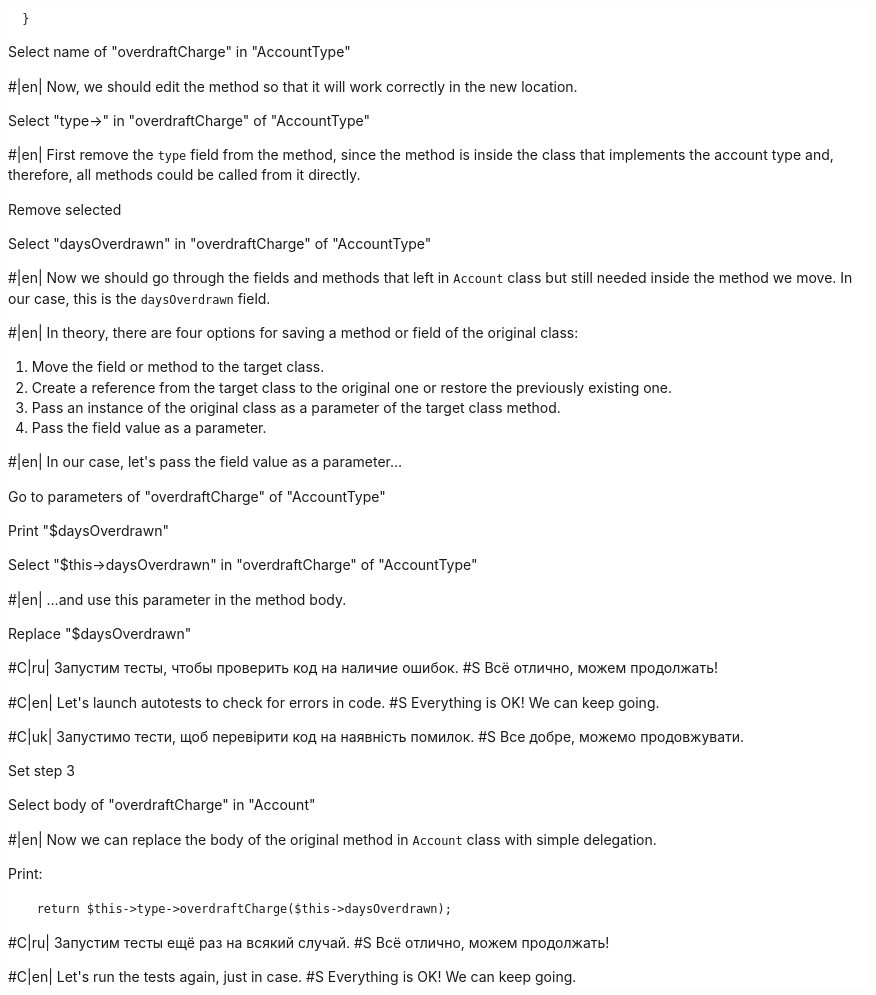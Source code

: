 ```
  }
```

Select name of "overdraftCharge" in "AccountType"

#|en| Now, we should edit the method so that it will work correctly in the new location.

Select "type->" in "overdraftCharge" of "AccountType"

#|en| First remove the <code>type</code> field from the method, since the method is inside the class that implements the account type and, therefore, all methods could be called from it directly.

Remove selected

Select "daysOverdrawn" in "overdraftCharge" of "AccountType"


#|en| Now we should go through the fields and methods  that left in <code>Account</code> class but still needed inside the method we move. In our case, this is the <code>daysOverdrawn</code> field.

#|en| In theory, there are four options for saving a method or field of the original class: <ol><li>Move the field or method to the target class.</li><li>Create a reference from the target class to the original one or restore the previously existing one.</li><li>Pass an instance of the original class as a parameter of the target class method.</li><li>Pass the field value as a parameter.</li></ol>

#|en| In our case, let's pass the field value as a parameter…

Go to parameters of "overdraftCharge" of "AccountType"

Print "$daysOverdrawn"

Select "$this->daysOverdrawn" in "overdraftCharge" of "AccountType"

#|en| …and use this parameter in the method body.

Replace "$daysOverdrawn"

#C|ru| Запустим тесты, чтобы проверить код на наличие ошибок.
#S Всё отлично, можем продолжать!

#C|en| Let's launch autotests to check for errors in code.
#S Everything is OK! We can keep going.

#C|uk| Запустимо тести, щоб перевірити код на наявність помилок.
#S Все добре, можемо продовжувати.

Set step 3

Select body of "overdraftCharge" in "Account"

#|en| Now we can replace the body of the original method in <code>Account</code> class with simple delegation.

Print:
```
    return $this->type->overdraftCharge($this->daysOverdrawn);
```

#C|ru| Запустим тесты ещё раз на всякий случай.
#S Всё отлично, можем продолжать!

#C|en| Let's run the tests again, just in case.
#S Everything is OK! We can keep going.
